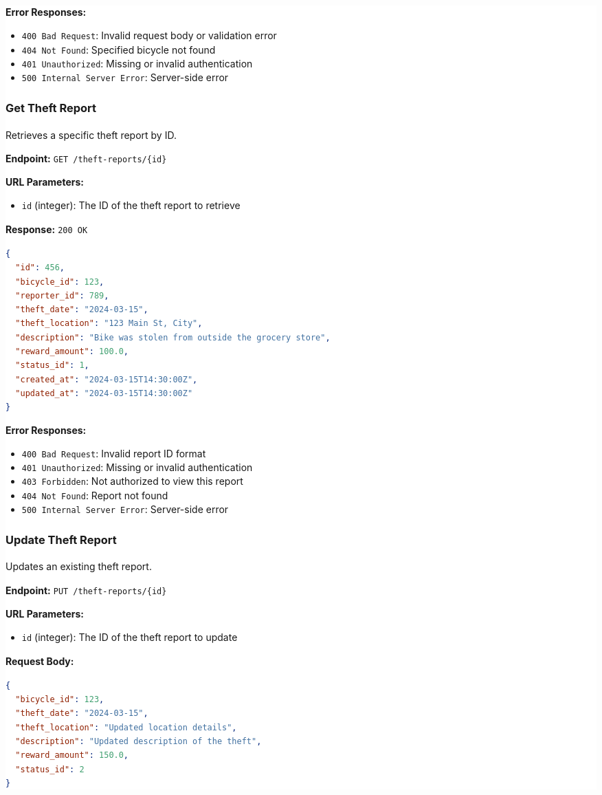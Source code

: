 **Error Responses:**

- `400 Bad Request`: Invalid request body or validation error
- `404 Not Found`: Specified bicycle not found
- `401 Unauthorized`: Missing or invalid authentication
- `500 Internal Server Error`: Server-side error

### Get Theft Report

Retrieves a specific theft report by ID.

**Endpoint:** `GET /theft-reports/{id}`

**URL Parameters:**

- `id` (integer): The ID of the theft report to retrieve

**Response:** `200 OK`

```json
{
  "id": 456,
  "bicycle_id": 123,
  "reporter_id": 789,
  "theft_date": "2024-03-15",
  "theft_location": "123 Main St, City",
  "description": "Bike was stolen from outside the grocery store",
  "reward_amount": 100.0,
  "status_id": 1,
  "created_at": "2024-03-15T14:30:00Z",
  "updated_at": "2024-03-15T14:30:00Z"
}
```

**Error Responses:**

- `400 Bad Request`: Invalid report ID format
- `401 Unauthorized`: Missing or invalid authentication
- `403 Forbidden`: Not authorized to view this report
- `404 Not Found`: Report not found
- `500 Internal Server Error`: Server-side error

### Update Theft Report

Updates an existing theft report.

**Endpoint:** `PUT /theft-reports/{id}`

**URL Parameters:**

- `id` (integer): The ID of the theft report to update

**Request Body:**

```json
{
  "bicycle_id": 123,
  "theft_date": "2024-03-15",
  "theft_location": "Updated location details",
  "description": "Updated description of the theft",
  "reward_amount": 150.0,
  "status_id": 2
}
```
